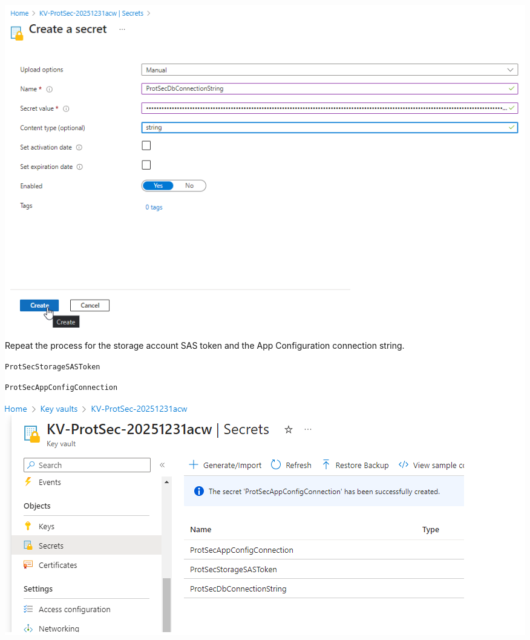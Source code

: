 ![](images/Part2/image0012-createsecretdbconnection.png)  

Repeat the process for the storage account SAS token and the App Configuration connection string.

```text
ProtSecStorageSASToken
```  

```text
ProtSecAppConfigConnection
```

![Three secrets in Key Vault](images/Part2/image0013-threesecrets.png)  
